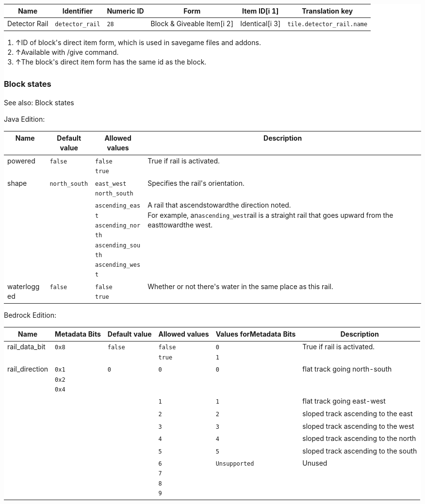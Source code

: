 | Name          | Identifier      | Numeric ID | Form                       | Item ID[i 1]   | Translation key           |
|---------------|-----------------|------------|----------------------------|----------------|---------------------------|
| Detector Rail | `detector_rail` | `28`       | Block & Giveable Item[i 2] | Identical[i 3] | `tile.detector_rail.name` |

1. ↑ID of block's direct item form, which is used in savegame files and addons.
2. ↑Available with /give command.
3. ↑The block's direct item form has the same id as the block.

### Block states
See also: Block states

Java Edition:

| Name        | Default value | Allowed values                                                                    | Description                                                                                                                                            |
|-------------|---------------|-----------------------------------------------------------------------------------|--------------------------------------------------------------------------------------------------------------------------------------------------------|
| powered     | `false`       | `false`<br/>`true`                                                                | True if rail is activated.                                                                                                                             |
| shape       | `north_south` | `east_west`<br/>`north_south`                                                     | Specifies the rail's orientation.                                                                                                                      |
|             |               | `ascending_east`<br/>`ascending_north`<br/>`ascending_south`<br/>`ascending_west` | A rail that ascendstowardthe direction noted.<br/>For example, an`ascending_west`rail is a straight rail that goes upward from the easttowardthe west. |
| waterlogged | `false`       | `false`<br/>`true`                                                                | Whether or not there's water in the same place as this rail.                                                                                           |

Bedrock Edition:

| Name           | Metadata Bits             | Default value | Allowed values              | Values forMetadata Bits | Description                         |
|----------------|---------------------------|---------------|-----------------------------|-------------------------|-------------------------------------|
| rail_data_bit  | `0x8`                     | `false`       | `false`<br/>`true`          | `0`<br/>`1`             | True if rail is activated.          |
| rail_direction | `0x1`<br/>`0x2`<br/>`0x4` | `0`           | `0`                         | `0`                     | flat track going north-south        |
|                |                           |               | `1`                         | `1`                     | flat track going east-west          |
|                |                           |               | `2`                         | `2`                     | sloped track ascending to the east  |
|                |                           |               | `3`                         | `3`                     | sloped track ascending to the west  |
|                |                           |               | `4`                         | `4`                     | sloped track ascending to the north |
|                |                           |               | `5`                         | `5`                     | sloped track ascending to the south |
|                |                           |               | `6`<br/>`7`<br/>`8`<br/>`9` | `Unsupported`           | Unused                              |

